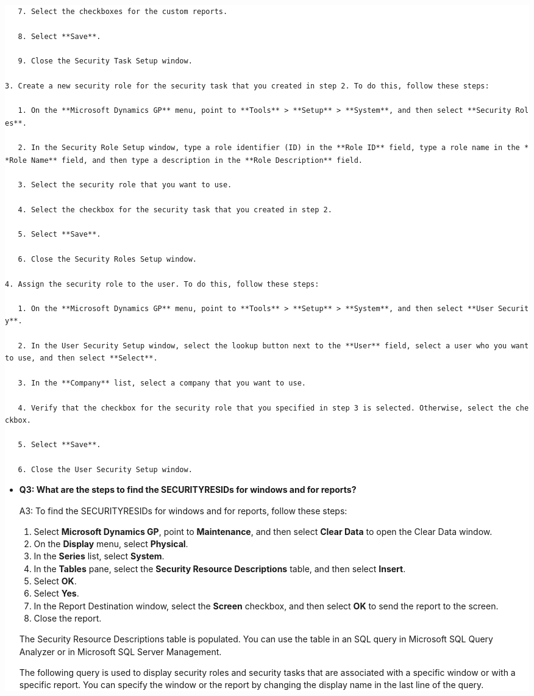        7. Select the checkboxes for the custom reports.

       8. Select **Save**.

       9. Close the Security Task Setup window.

    3. Create a new security role for the security task that you created in step 2. To do this, follow these steps:

       1. On the **Microsoft Dynamics GP** menu, point to **Tools** > **Setup** > **System**, and then select **Security Roles**.

       2. In the Security Role Setup window, type a role identifier (ID) in the **Role ID** field, type a role name in the **Role Name** field, and then type a description in the **Role Description** field.

       3. Select the security role that you want to use.

       4. Select the checkbox for the security task that you created in step 2.

       5. Select **Save**.

       6. Close the Security Roles Setup window.

    4. Assign the security role to the user. To do this, follow these steps:

       1. On the **Microsoft Dynamics GP** menu, point to **Tools** > **Setup** > **System**, and then select **User Security**.

       2. In the User Security Setup window, select the lookup button next to the **User** field, select a user who you want to use, and then select **Select**.

       3. In the **Company** list, select a company that you want to use.

       4. Verify that the checkbox for the security role that you specified in step 3 is selected. Otherwise, select the checkbox.

       5. Select **Save**.

       6. Close the User Security Setup window.

- **Q3: What are the steps to find the SECURITYRESIDs for windows and for reports?**

    A3: To find the SECURITYRESIDs for windows and for reports, follow these steps:

    1. Select **Microsoft Dynamics GP**, point to **Maintenance**, and then select **Clear Data** to open the Clear Data window.
    2. On the **Display** menu, select **Physical**.
    3. In the **Series** list, select **System**.
    4. In the **Tables** pane, select the **Security Resource Descriptions** table, and then select **Insert**.
    5. Select **OK**.
    6. Select **Yes**.
    7. In the Report Destination window, select the **Screen** checkbox, and then select **OK** to send the report to the screen.
    8. Close the report.

   The Security Resource Descriptions table is populated. You can use the table in an SQL query in Microsoft SQL Query Analyzer or in Microsoft SQL Server Management.

   The following query is used to display security roles and security tasks that are associated with a specific window or with a specific report. You can specify the window or the report by changing the display name in the last line of the query.
